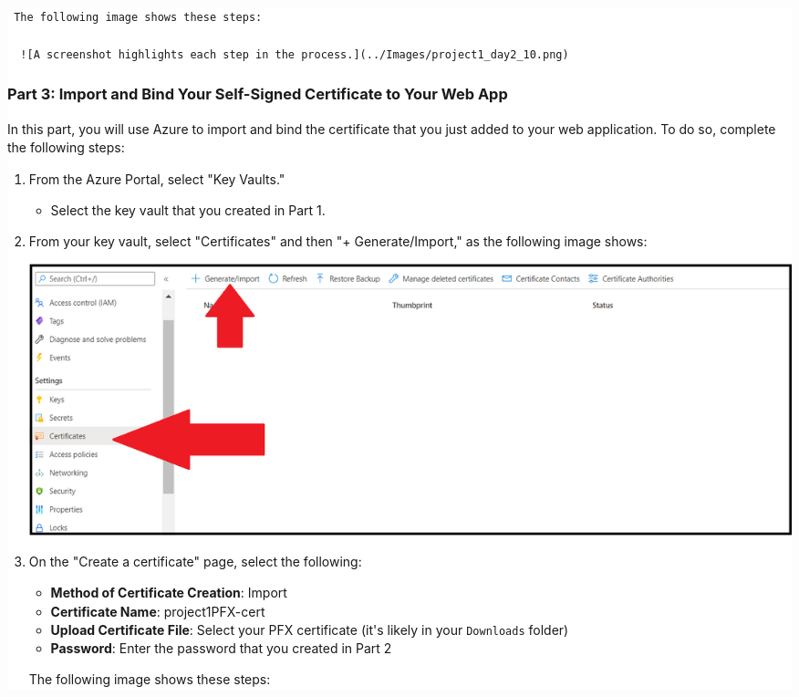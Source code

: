      The following image shows these steps:

      ![A screenshot highlights each step in the process.](../Images/project1_day2_10.png) 


### Part 3: Import and Bind Your Self-Signed Certificate to Your Web App

In this part, you will use Azure to import and bind the certificate that you just added to your web application. To do so, complete the following steps:

1. From the Azure Portal, select "Key Vaults."
     - Select the key vault that you created in Part 1.

2. From your key vault, select "Certificates" and then "+ Generate/Import," as the following image shows:

     ![A screenshot highlights the "Certificates" and "+ Generate/Import" options.](../Images/project1_day2_11.png)
 
3. On the "Create a certificate" page, select the following:
      - **Method of Certificate Creation**: Import
      - **Certificate Name**: project1PFX-cert
      - **Upload Certificate File**: Select your PFX certificate (it's likely in your `Downloads` folder)
      - **Password**: Enter the password that you created in Part 2

      The following image shows these steps:
